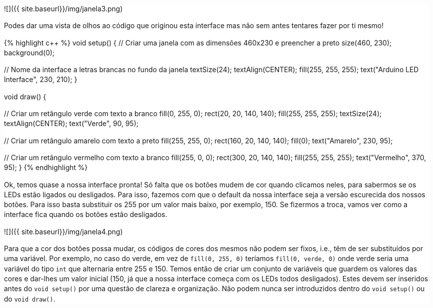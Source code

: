 ![]({{ site.baseurl}}/img/janela3.png)

Podes dar uma vista de olhos ao código que originou esta interface mas não sem antes tentares fazer por ti mesmo!

{% highlight c++ %}
void setup() {
  // Criar uma janela com as dimensões 460x230 e preencher a preto
  size(460, 230);
  background(0);

  // Nome da interface a letras brancas no fundo da janela
  textSize(24);
  textAlign(CENTER);
  fill(255, 255, 255);
  text("Arduino LED Interface", 230, 210);
}

void draw() {

  // Criar um retângulo verde com texto a branco
  fill(0, 255, 0);
  rect(20, 20, 140, 140);
  fill(255, 255, 255);
  textSize(24);
  textAlign(CENTER);
  text("Verde", 90, 95);

  // Criar um retângulo amarelo com texto a preto
  fill(255, 255, 0);
  rect(160, 20, 140, 140);
  fill(0);
  text("Amarelo", 230, 95);

  // Criar um retângulo vermelho com texto a branco
  fill(255, 0, 0);
  rect(300, 20, 140, 140);
  fill(255, 255, 255);
  text("Vermelho", 370, 95);
}
{% endhighlight %}

Ok, temos quase a nossa interface pronta! Só falta que os botões mudem de cor quando clicamos neles, para sabermos se os LEDs estão ligados ou desligados. Para isso, fazemos com que o default da nossa interface seja a versão escurecida dos nossos botões. Para isso basta substituir os 255 por um valor mais baixo, por exemplo, 150. Se fizermos a troca, vamos ver como a interface fica quando os botões estão desligados.

![]({{ site.baseurl}}/img/janela4.png)

Para que a cor dos botões possa mudar, os códigos de cores dos mesmos não podem ser fixos, i.e., têm de ser substituídos por uma variável. Por exemplo, no caso do verde, em vez de `fill(0, 255, 0)` teríamos `fill(0, verde, 0)` onde verde seria uma variável do tipo `int` que alternaria entre 255 e 150. Temos então de criar um conjunto de variáveis que guardem os valores das cores e dar-lhes um valor inicial (150, já que a nossa interface começa com os LEDs todos desligados). Estes devem ser inseridos antes do `void setup()` por uma questão de clareza e organização. Não podem nunca ser introduzidos dentro do `void setup()` ou do `void draw()`.
